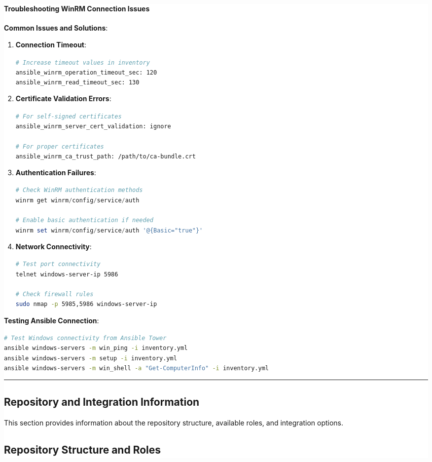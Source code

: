#### Troubleshooting WinRM Connection Issues

**Common Issues and Solutions**:

1. **Connection Timeout**:
   ```bash
   # Increase timeout values in inventory
   ansible_winrm_operation_timeout_sec: 120
   ansible_winrm_read_timeout_sec: 130
   ```

2. **Certificate Validation Errors**:
   ```bash
   # For self-signed certificates
   ansible_winrm_server_cert_validation: ignore
   
   # For proper certificates
   ansible_winrm_ca_trust_path: /path/to/ca-bundle.crt
   ```

3. **Authentication Failures**:
   ```powershell
   # Check WinRM authentication methods
   winrm get winrm/config/service/auth
   
   # Enable basic authentication if needed
   winrm set winrm/config/service/auth '@{Basic="true"}'
   ```

4. **Network Connectivity**:
   ```bash
   # Test port connectivity
   telnet windows-server-ip 5986
   
   # Check firewall rules
   sudo nmap -p 5985,5986 windows-server-ip
   ```

**Testing Ansible Connection**:

```bash
# Test Windows connectivity from Ansible Tower
ansible windows-servers -m win_ping -i inventory.yml
ansible windows-servers -m setup -i inventory.yml
ansible windows-servers -m win_shell -a "Get-ComputerInfo" -i inventory.yml
```

---

## Repository and Integration Information

This section provides information about the repository structure, available roles, and integration options.

## Repository Structure and Roles
